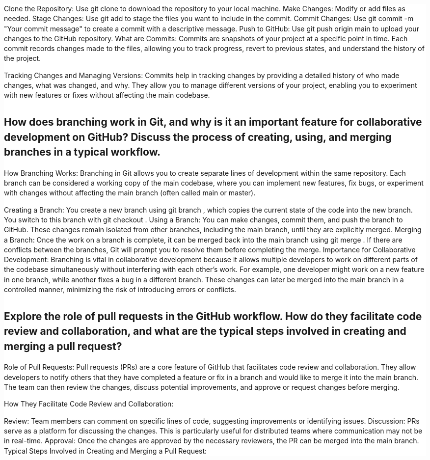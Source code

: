 Clone the Repository: Use git clone to download the repository to your local machine.
Make Changes: Modify or add files as needed.
Stage Changes: Use git add <filename> to stage the files you want to include in the commit.
Commit Changes: Use git commit -m "Your commit message" to create a commit with a descriptive message.
Push to GitHub: Use git push origin main to upload your changes to the GitHub repository.
What are Commits:
Commits are snapshots of your project at a specific point in time. Each commit records changes made to the files, allowing you to track progress, revert to previous states, and understand the history of the project.

Tracking Changes and Managing Versions:
Commits help in tracking changes by providing a detailed history of who made changes, what was changed, and why. They allow you to manage different versions of your project, enabling you to experiment with new features or fixes without affecting the main codebase.
## How does branching work in Git, and why is it an important feature for collaborative development on GitHub? Discuss the process of creating, using, and merging branches in a typical workflow.
How Branching Works:
Branching in Git allows you to create separate lines of development within the same repository. Each branch can be considered a working copy of the main codebase, where you can implement new features, fix bugs, or experiment with changes without affecting the main branch (often called main or master).

Creating a Branch: You create a new branch using git branch <branch-name>, which copies the current state of the code into the new branch. You switch to this branch with git checkout <branch-name>.
Using a Branch: You can make changes, commit them, and push the branch to GitHub. These changes remain isolated from other branches, including the main branch, until they are explicitly merged.
Merging a Branch: Once the work on a branch is complete, it can be merged back into the main branch using git merge <branch-name>. If there are conflicts between the branches, Git will prompt you to resolve them before completing the merge.
Importance for Collaborative Development:
Branching is vital in collaborative development because it allows multiple developers to work on different parts of the codebase simultaneously without interfering with each other’s work. For example, one developer might work on a new feature in one branch, while another fixes a bug in a different branch. These changes can later be merged into the main branch in a controlled manner, minimizing the risk of introducing errors or conflicts.
## Explore the role of pull requests in the GitHub workflow. How do they facilitate code review and collaboration, and what are the typical steps involved in creating and merging a pull request?
Role of Pull Requests:
Pull requests (PRs) are a core feature of GitHub that facilitates code review and collaboration. They allow developers to notify others that they have completed a feature or fix in a branch and would like to merge it into the main branch. The team can then review the changes, discuss potential improvements, and approve or request changes before merging.

How They Facilitate Code Review and Collaboration:

Review: Team members can comment on specific lines of code, suggesting improvements or identifying issues.
Discussion: PRs serve as a platform for discussing the changes. This is particularly useful for distributed teams where communication may not be in real-time.
Approval: Once the changes are approved by the necessary reviewers, the PR can be merged into the main branch.
Typical Steps Involved in Creating and Merging a Pull Request:
